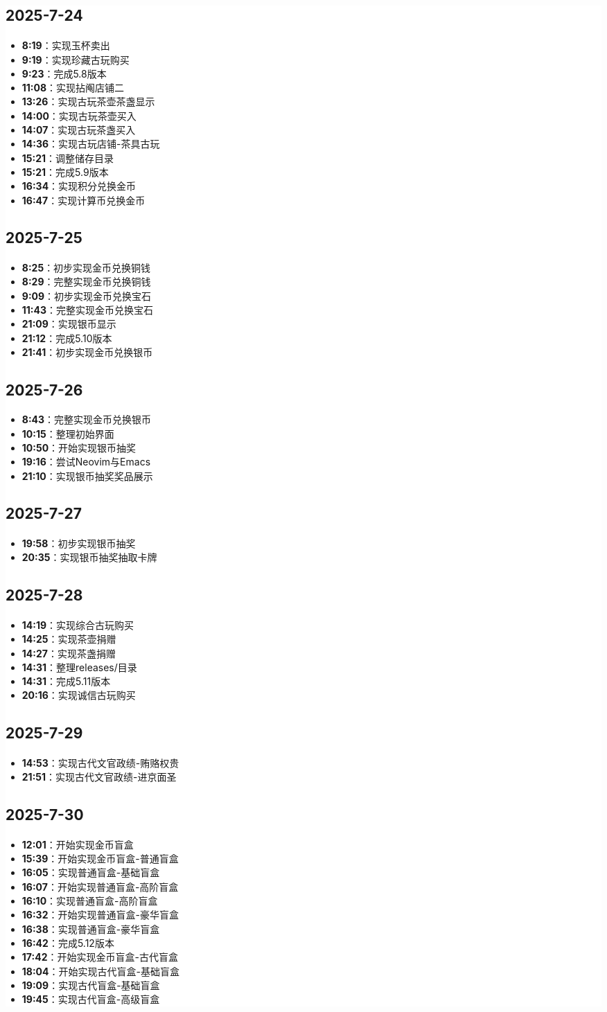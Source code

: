 ## 2025-7-24
- **8:19**：实现玉杯卖出
- **9:19**：实现珍藏古玩购买
- **9:23**：完成5.8版本
- **11:08**：实现拈阄店铺二
- **13:26**：实现古玩茶壶茶盏显示
- **14:00**：实现古玩茶壶买入
- **14:07**：实现古玩茶盏买入
- **14:36**：实现古玩店铺-茶具古玩
- **15:21**：调整储存目录
- **15:21**：完成5.9版本
- **16:34**：实现积分兑换金币
- **16:47**：实现计算币兑换金币

## 2025-7-25
- **8:25**：初步实现金币兑换铜钱
- **8:29**：完整实现金币兑换铜钱
- **9:09**：初步实现金币兑换宝石
- **11:43**：完整实现金币兑换宝石
- **21:09**：实现银币显示
- **21:12**：完成5.10版本
- **21:41**：初步实现金币兑换银币

## 2025-7-26
- **8:43**：完整实现金币兑换银币
- **10:15**：整理初始界面
- **10:50**：开始实现银币抽奖
- **19:16**：尝试Neovim与Emacs
- **21:10**：实现银币抽奖奖品展示

## 2025-7-27
- **19:58**：初步实现银币抽奖
- **20:35**：实现银币抽奖抽取卡牌

## 2025-7-28
- **14:19**：实现综合古玩购买
- **14:25**：实现茶壶捐赠
- **14:27**：实现茶盏捐赠
- **14:31**：整理releases/目录
- **14:31**：完成5.11版本
- **20:16**：实现诚信古玩购买

## 2025-7-29
- **14:53**：实现古代文官政绩-贿赂权贵
- **21:51**：实现古代文官政绩-进京面圣

## 2025-7-30
- **12:01**：开始实现金币盲盒
- **15:39**：开始实现金币盲盒-普通盲盒
- **16:05**：实现普通盲盒-基础盲盒
- **16:07**：开始实现普通盲盒-高阶盲盒
- **16:10**：实现普通盲盒-高阶盲盒
- **16:32**：开始实现普通盲盒-豪华盲盒
- **16:38**：实现普通盲盒-豪华盲盒
- **16:42**：完成5.12版本
- **17:42**：开始实现金币盲盒-古代盲盒
- **18:04**：开始实现古代盲盒-基础盲盒
- **19:09**：实现古代盲盒-基础盲盒
- **19:45**：实现古代盲盒-高级盲盒